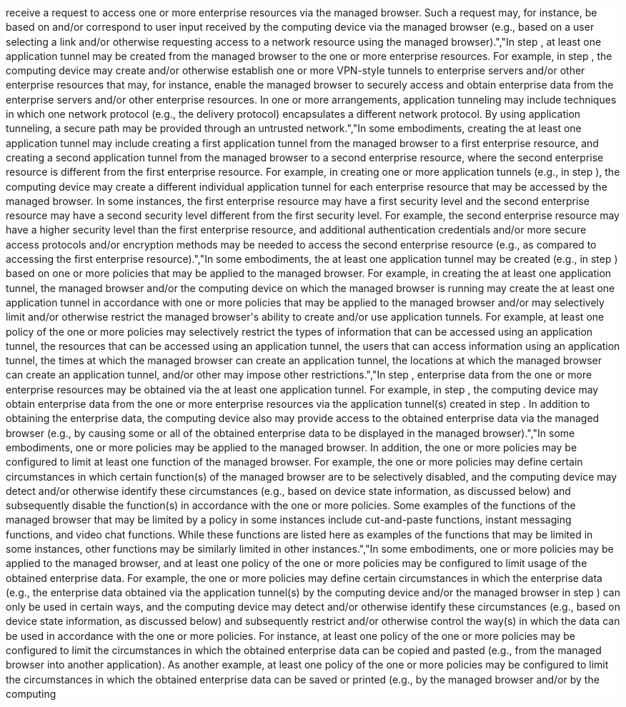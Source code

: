 receive a request to access one or more enterprise resources via the managed browser. Such a request may, for instance, be based on and\/or correspond to user input received by the computing device via the managed browser (e.g., based on a user selecting a link and\/or otherwise requesting access to a network resource using the managed browser).","In step , at least one application tunnel may be created from the managed browser to the one or more enterprise resources. For example, in step , the computing device may create and\/or otherwise establish one or more VPN-style tunnels to enterprise servers and\/or other enterprise resources that may, for instance, enable the managed browser to securely access and obtain enterprise data from the enterprise servers and\/or other enterprise resources. In one or more arrangements, application tunneling may include techniques in which one network protocol (e.g., the delivery protocol) encapsulates a different network protocol. By using application tunneling, a secure path may be provided through an untrusted network.","In some embodiments, creating the at least one application tunnel may include creating a first application tunnel from the managed browser to a first enterprise resource, and creating a second application tunnel from the managed browser to a second enterprise resource, where the second enterprise resource is different from the first enterprise resource. For example, in creating one or more application tunnels (e.g., in step ), the computing device may create a different individual application tunnel for each enterprise resource that may be accessed by the managed browser. In some instances, the first enterprise resource may have a first security level and the second enterprise resource may have a second security level different from the first security level. For example, the second enterprise resource may have a higher security level than the first enterprise resource, and additional authentication credentials and\/or more secure access protocols and\/or encryption methods may be needed to access the second enterprise resource (e.g., as compared to accessing the first enterprise resource).","In some embodiments, the at least one application tunnel may be created (e.g., in step ) based on one or more policies that may be applied to the managed browser. For example, in creating the at least one application tunnel, the managed browser and\/or the computing device on which the managed browser is running may create the at least one application tunnel in accordance with one or more policies that may be applied to the managed browser and\/or may selectively limit and\/or otherwise restrict the managed browser's ability to create and\/or use application tunnels. For example, at least one policy of the one or more policies may selectively restrict the types of information that can be accessed using an application tunnel, the resources that can be accessed using an application tunnel, the users that can access information using an application tunnel, the times at which the managed browser can create an application tunnel, the locations at which the managed browser can create an application tunnel, and\/or other may impose other restrictions.","In step , enterprise data from the one or more enterprise resources may be obtained via the at least one application tunnel. For example, in step , the computing device may obtain enterprise data from the one or more enterprise resources via the application tunnel(s) created in step . In addition to obtaining the enterprise data, the computing device also may provide access to the obtained enterprise data via the managed browser (e.g., by causing some or all of the obtained enterprise data to be displayed in the managed browser).","In some embodiments, one or more policies may be applied to the managed browser. In addition, the one or more policies may be configured to limit at least one function of the managed browser. For example, the one or more policies may define certain circumstances in which certain function(s) of the managed browser are to be selectively disabled, and the computing device may detect and\/or otherwise identify these circumstances (e.g., based on device state information, as discussed below) and subsequently disable the function(s) in accordance with the one or more policies. Some examples of the functions of the managed browser that may be limited by a policy in some instances include cut-and-paste functions, instant messaging functions, and video chat functions. While these functions are listed here as examples of the functions that may be limited in some instances, other functions may be similarly limited in other instances.","In some embodiments, one or more policies may be applied to the managed browser, and at least one policy of the one or more policies may be configured to limit usage of the obtained enterprise data. For example, the one or more policies may define certain circumstances in which the enterprise data (e.g., the enterprise data obtained via the application tunnel(s) by the computing device and\/or the managed browser in step ) can only be used in certain ways, and the computing device may detect and\/or otherwise identify these circumstances (e.g., based on device state information, as discussed below) and subsequently restrict and\/or otherwise control the way(s) in which the data can be used in accordance with the one or more policies. For instance, at least one policy of the one or more policies may be configured to limit the circumstances in which the obtained enterprise data can be copied and pasted (e.g., from the managed browser into another application). As another example, at least one policy of the one or more policies may be configured to limit the circumstances in which the obtained enterprise data can be saved or printed (e.g., by the managed browser and\/or by the computing